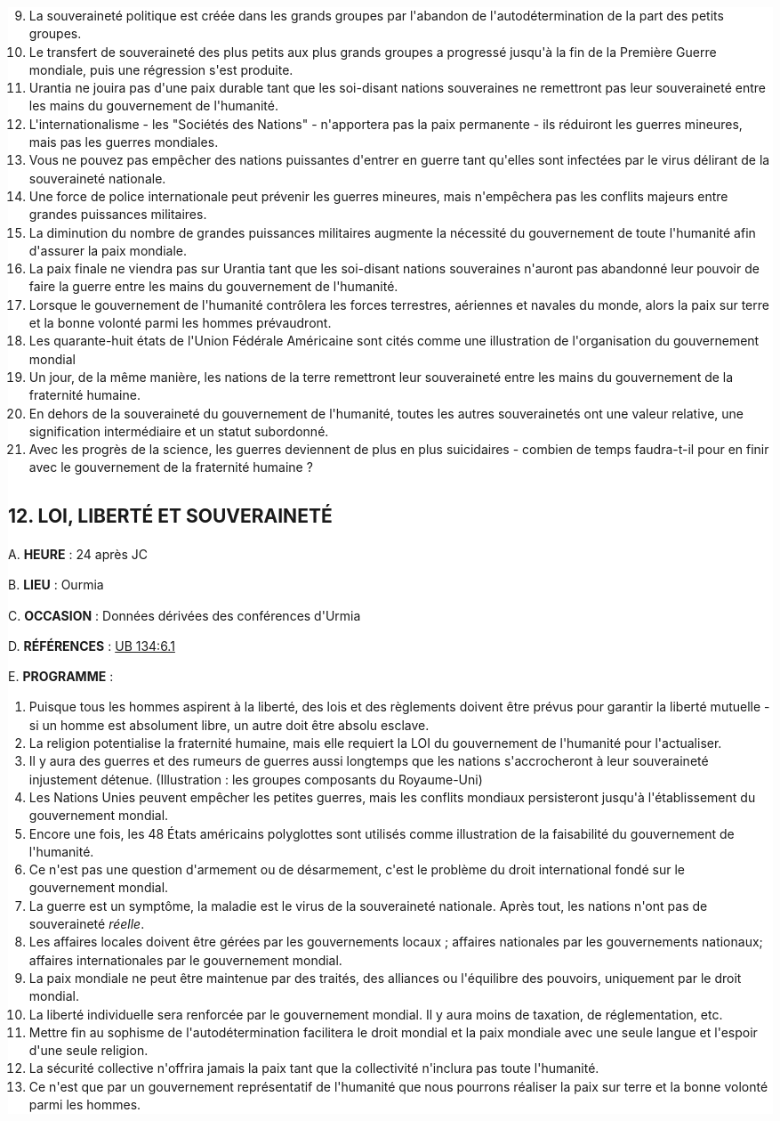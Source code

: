 9. La souveraineté politique est créée dans les grands groupes par l'abandon de l'autodétermination de la part des petits groupes.
10. Le transfert de souveraineté des plus petits aux plus grands groupes a progressé jusqu'à la fin de la Première Guerre mondiale, puis une régression s'est produite.
11. Urantia ne jouira pas d'une paix durable tant que les soi-disant nations souveraines ne remettront pas leur souveraineté entre les mains du gouvernement de l'humanité.
12. L'internationalisme - les "Sociétés des Nations" - n'apportera pas la paix permanente - ils réduiront les guerres mineures, mais pas les guerres mondiales.
13. Vous ne pouvez pas empêcher des nations puissantes d'entrer en guerre tant qu'elles sont infectées par le virus délirant de la souveraineté nationale.
14. Une force de police internationale peut prévenir les guerres mineures, mais n'empêchera pas les conflits majeurs entre grandes puissances militaires.
15. La diminution du nombre de grandes puissances militaires augmente la nécessité du gouvernement de toute l'humanité afin d'assurer la paix mondiale.
16. La paix finale ne viendra pas sur Urantia tant que les soi-disant nations souveraines n'auront pas abandonné leur pouvoir de faire la guerre entre les mains du gouvernement de l'humanité.
17. Lorsque le gouvernement de l'humanité contrôlera les forces terrestres, aériennes et navales du monde, alors la paix sur terre et la bonne volonté parmi les hommes prévaudront.
18. Les quarante-huit états de l'Union Fédérale Américaine sont cités comme une illustration de l'organisation du gouvernement mondial
19. Un jour, de la même manière, les nations de la terre remettront leur souveraineté entre les mains du gouvernement de la fraternité humaine.
20. En dehors de la souveraineté du gouvernement de l'humanité, toutes les autres souverainetés ont une valeur relative, une signification intermédiaire et un statut subordonné.
21. Avec les progrès de la science, les guerres deviennent de plus en plus suicidaires - combien de temps faudra-t-il pour en finir avec le gouvernement de la fraternité humaine ?

## 12. LOI, LIBERTÉ ET SOUVERAINETÉ

A. **HEURE** : 24 après JC

B. **LIEU** : Ourmia

C. **OCCASION** : Données dérivées des conférences d'Urmia

D. **RÉFÉRENCES** : [UB 134:6.1](/en/The_Urantia_Book/134#p6_1)

E. **PROGRAMME** :

1. Puisque tous les hommes aspirent à la liberté, des lois et des règlements doivent être prévus pour garantir la liberté mutuelle - si un homme est absolument libre, un autre doit être absolu esclave.
2. La religion potentialise la fraternité humaine, mais elle requiert la LOI du gouvernement de l'humanité pour l'actualiser.
3. Il y aura des guerres et des rumeurs de guerres aussi longtemps que les nations s'accrocheront à leur souveraineté injustement détenue. (Illustration : les groupes composants du Royaume-Uni)
4. Les Nations Unies peuvent empêcher les petites guerres, mais les conflits mondiaux persisteront jusqu'à l'établissement du gouvernement mondial.
5. Encore une fois, les 48 États américains polyglottes sont utilisés comme illustration de la faisabilité du gouvernement de l'humanité.
6. Ce n'est pas une question d'armement ou de désarmement, c'est le problème du droit international fondé sur le gouvernement mondial.
7. La guerre est un symptôme, la maladie est le virus de la souveraineté nationale. Après tout, les nations n'ont pas de souveraineté _réelle_.
8. Les affaires locales doivent être gérées par les gouvernements locaux ; affaires nationales par les gouvernements nationaux; affaires internationales par le gouvernement mondial.
9. La paix mondiale ne peut être maintenue par des traités, des alliances ou l'équilibre des pouvoirs, uniquement par le droit mondial.
10. La liberté individuelle sera renforcée par le gouvernement mondial. Il y aura moins de taxation, de réglementation, etc.
11. Mettre fin au sophisme de l'autodétermination facilitera le droit mondial et la paix mondiale avec une seule langue et l'espoir d'une seule religion.
12. La sécurité collective n'offrira jamais la paix tant que la collectivité n'inclura pas toute l'humanité.
13. Ce n'est que par un gouvernement représentatif de l'humanité que nous pourrons réaliser la paix sur terre et la bonne volonté parmi les hommes.